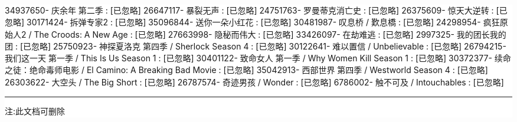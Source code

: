 34937650-  庆余年 第二季  :  [已忽略]
26647117-  暴裂无声  :  [已忽略]
24751763-  罗曼蒂克消亡史  :  [已忽略]
26375609-  惊天大逆转  :  [已忽略]
30171424-  拆弹专家2  :  [已忽略]
35096844-  送你一朵小红花  :  [已忽略]
30481987-  叹息桥 / 歎息橋  :  [已忽略]
24298954-  疯狂原始人2 / The Croods: A New Age  :  [已忽略]
27663998-  隐秘而伟大  :  [已忽略]
33426097-  在劫难逃  :  [已忽略]
2997325-  我的团长我的团  :  [已忽略]
25750923-  神探夏洛克 第四季 / Sherlock Season 4  :  [已忽略]
30122641-  难以置信 / Unbelievable  :  [已忽略]
26794215-  我们这一天 第一季 / This Is Us Season 1  :  [已忽略]
30401122-  致命女人 第一季 / Why Women Kill Season 1  :  [已忽略]
30372377-  续命之徒：绝命毒师电影 / El Camino: A Breaking Bad Movie  :  [已忽略]
35042913-  西部世界 第四季 / Westworld Season 4  :  [已忽略]
26303622-  大空头 / The Big Short  :  [已忽略]
26787574-  奇迹男孩 / Wonder  :  [已忽略]
6786002-  触不可及 / Intouchables  :  [已忽略]


---
注:此文档可删除
